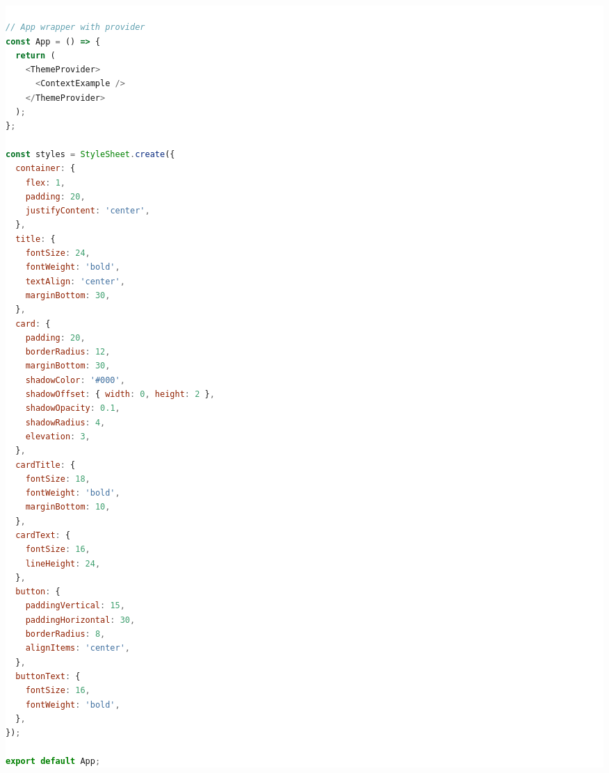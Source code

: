 ```javascript

// App wrapper with provider
const App = () => {
  return (
    <ThemeProvider>
      <ContextExample />
    </ThemeProvider>
  );
};

const styles = StyleSheet.create({
  container: {
    flex: 1,
    padding: 20,
    justifyContent: 'center',
  },
  title: {
    fontSize: 24,
    fontWeight: 'bold',
    textAlign: 'center',
    marginBottom: 30,
  },
  card: {
    padding: 20,
    borderRadius: 12,
    marginBottom: 30,
    shadowColor: '#000',
    shadowOffset: { width: 0, height: 2 },
    shadowOpacity: 0.1,
    shadowRadius: 4,
    elevation: 3,
  },
  cardTitle: {
    fontSize: 18,
    fontWeight: 'bold',
    marginBottom: 10,
  },
  cardText: {
    fontSize: 16,
    lineHeight: 24,
  },
  button: {
    paddingVertical: 15,
    paddingHorizontal: 30,
    borderRadius: 8,
    alignItems: 'center',
  },
  buttonText: {
    fontSize: 16,
    fontWeight: 'bold',
  },
});

export default App;
```
